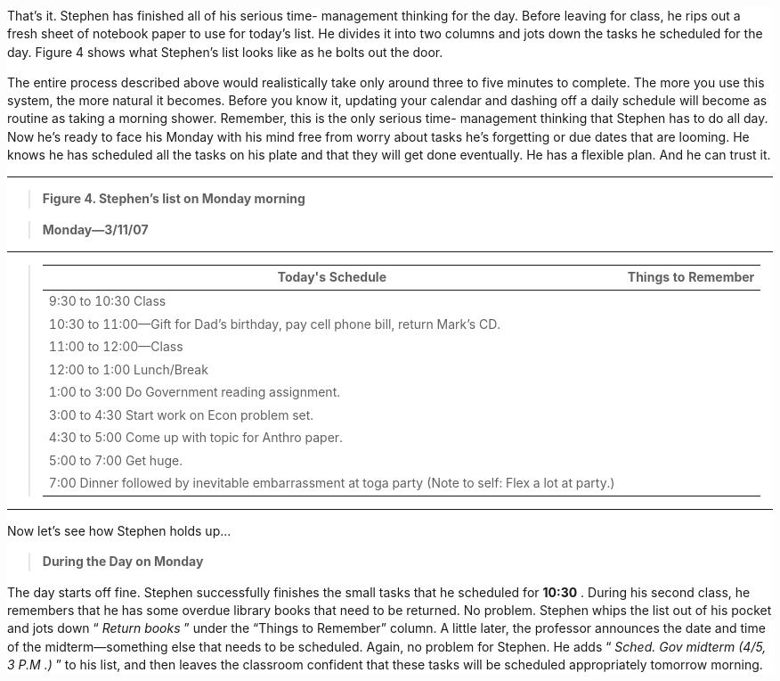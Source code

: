 That’s it. Stephen has finished all of his serious time-
management thinking for the day. Before leaving for
class, he rips out a fresh sheet of notebook paper to
use for today’s list. He divides it into two columns
and jots down the tasks he scheduled for the day.
Figure 4 shows what Stephen’s list looks like as he
bolts out the door.

The entire process described above would
realistically take only around three to five minutes to
complete. The more you use this system, the more
natural it becomes. Before you know it, updating
your calendar and dashing off a daily schedule will
become as routine as taking a morning shower.
Remember, this is the only serious time-
management thinking that Stephen has to do all day.
Now he’s ready to face his Monday with his mind
free from worry about tasks he’s forgetting or due
dates that are looming. He knows he has scheduled
all the tasks on his plate and that they will get done
eventually. He has a flexible plan. And he can trust it.

---

> **Figure 4. Stephen’s list on Monday morning**
 
> **Monday—3/11/07**

---

> |**Today's Schedule**|Things to Remember|
> |-|-|
> |9:30 to 10:30 Class||
> |10:30 to 11:00—Gift for Dad’s birthday, pay cell phone bill, return Mark’s CD.||
> |11:00 to 12:00—Class||
> |12:00 to 1:00 Lunch/Break||
> |1:00 to 3:00 Do Government reading assignment.||
> |3:00 to 4:30 Start work on Econ problem set.||
> |4:30 to 5:00 Come up with topic for Anthro paper.||
> |5:00 to 7:00 Get huge.||
> |7:00 Dinner followed by inevitable embarrassment at toga party (Note to self: Flex a lot at party.)||

---

Now let’s see how Stephen holds up...

> **During the Day on Monday**

The day starts off fine. Stephen successfully
finishes the small tasks that he scheduled for **10:30** .
During his second class, he remembers that he has
some overdue library books that need to be
returned. No problem. Stephen whips the list out of
his pocket and jots down “ *Return books* ” under the
“Things to Remember” column. A little later, the
professor announces the date and time of the
midterm—something else that needs to be
scheduled. Again, no problem for Stephen. He adds
“ *Sched. Gov midterm (4/5, 3 P.M .)* ” to his list, and
then leaves the classroom confident that these tasks
will be scheduled appropriately tomorrow morning.
